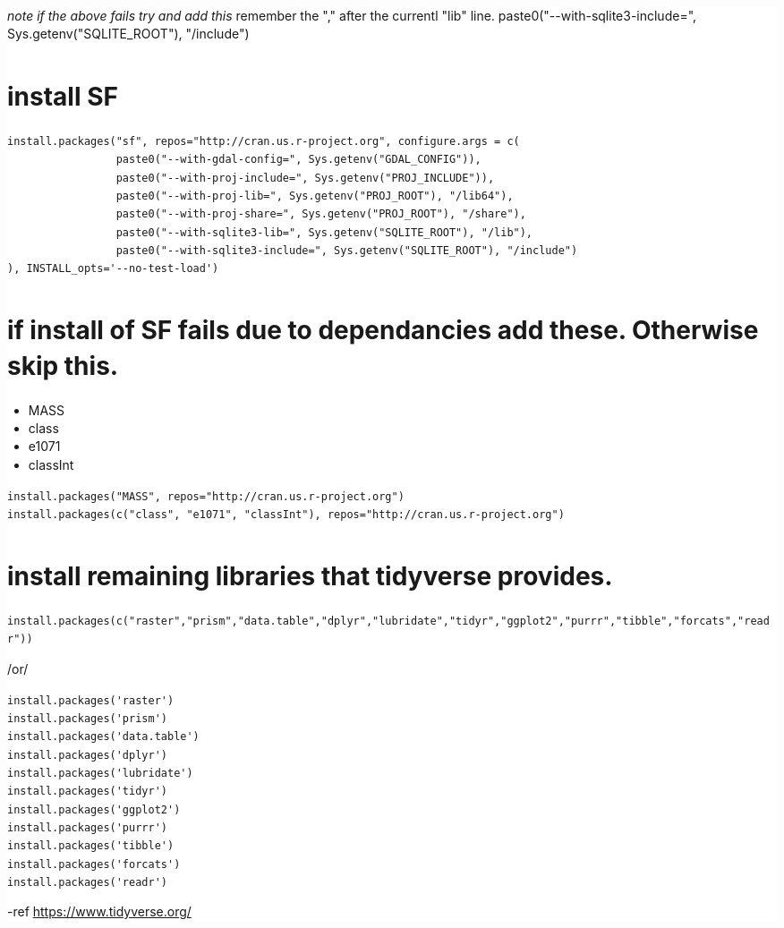 *note if the above fails try and add this* remember the "," after the currentl "lib" line.
   paste0("--with-sqlite3-include=", Sys.getenv("SQLITE_ROOT"), "/include")



# install SF

```
install.packages("sf", repos="http://cran.us.r-project.org", configure.args = c(
                 paste0("--with-gdal-config=", Sys.getenv("GDAL_CONFIG")),
                 paste0("--with-proj-include=", Sys.getenv("PROJ_INCLUDE")),
                 paste0("--with-proj-lib=", Sys.getenv("PROJ_ROOT"), "/lib64"),
                 paste0("--with-proj-share=", Sys.getenv("PROJ_ROOT"), "/share"),
                 paste0("--with-sqlite3-lib=", Sys.getenv("SQLITE_ROOT"), "/lib"),
                 paste0("--with-sqlite3-include=", Sys.getenv("SQLITE_ROOT"), "/include")
), INSTALL_opts='--no-test-load')	
```

# if install of SF fails due to dependancies add these. Otherwise skip this. 
- MASS
- class 
- e1071 
- classInt


```
install.packages("MASS", repos="http://cran.us.r-project.org")
install.packages(c("class", "e1071", "classInt"), repos="http://cran.us.r-project.org")
```

# install remaining libraries that tidyverse provides. 

```
install.packages(c("raster","prism","data.table","dplyr","lubridate","tidyr","ggplot2","purrr","tibble","forcats","readr"))
```
/or/

```
install.packages('raster')
install.packages('prism')
install.packages('data.table')
install.packages('dplyr')
install.packages('lubridate')
install.packages('tidyr')
install.packages('ggplot2')
install.packages('purrr')
install.packages('tibble')
install.packages('forcats')
install.packages('readr')
```
-ref https://www.tidyverse.org/
